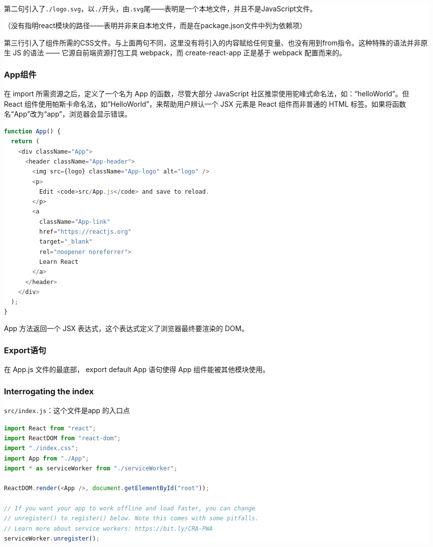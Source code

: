 第二句引入了`./logo.svg`，以`./`开头，由`.svg`尾——表明是一个本地文件，并且不是JavaScript文件。

（没有指明react模块的路径——表明并非来自本地文件，而是在package.json文件中列为依赖项）

第三行引入了组件所需的CSS文件。与上面两句不同，这里没有将引入的内容赋给任何变量、也没有用到from指令。这种特殊的语法并非原生 JS 的语法 —— 它源自前端资源打包工具 webpack，而 create-react-app 正是基于 webpack 配置而来的。

### App组件

在 import 所需资源之后，定义了一个名为 App 的函数，尽管大部分 JavaScript 社区推崇使用驼峰式命名法，如：“helloWorld”。但 React 组件使用帕斯卡命名法，如“HelloWorld”，来帮助用户辨认一个 JSX 元素是 React 组件而非普通的 HTML 标签。如果将函数名“App”改为“app”，浏览器会显示错误。

```js
function App() {
  return (
    <div className="App">
      <header className="App-header">
        <img src={logo} className="App-logo" alt="logo" />
        <p>
          Edit <code>src/App.js</code> and save to reload.
        </p>
        <a
          className="App-link"
          href="https://reactjs.org"
          target="_blank"
          rel="noopener noreferrer">
          Learn React
        </a>
      </header>
    </div>
  );
}
```
App 方法返回一个 JSX 表达式，这个表达式定义了浏览器最终要渲染的 DOM。

### Export语句
在 App.js 文件的最底部， export default App 语句使得 App 组件能被其他模块使用。

### Interrogating the index

`src/index.js`：这个文件是app 的入口点

```js
import React from "react";
import ReactDOM from "react-dom";
import "./index.css";
import App from "./App";
import * as serviceWorker from "./serviceWorker";

ReactDOM.render(<App />, document.getElementById("root"));

// If you want your app to work offline and load faster, you can change
// unregister() to register() below. Note this comes with some pitfalls.
// Learn more about service workers: https://bit.ly/CRA-PWA
serviceWorker.unregister();
```
